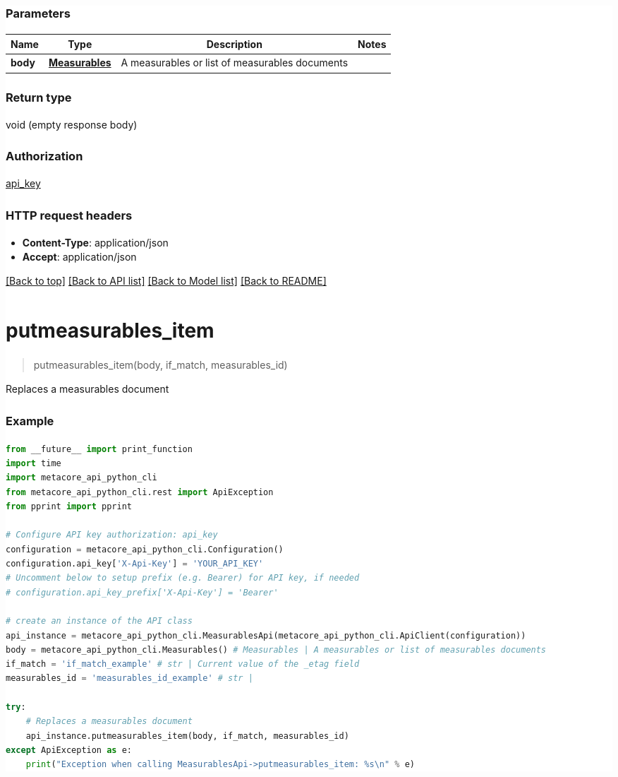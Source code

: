 ### Parameters

Name | Type | Description  | Notes
------------- | ------------- | ------------- | -------------
 **body** | [**Measurables**](Measurables.md)| A measurables or list of measurables documents | 

### Return type

void (empty response body)

### Authorization

[api_key](../README.md#api_key)

### HTTP request headers

 - **Content-Type**: application/json
 - **Accept**: application/json

[[Back to top]](#) [[Back to API list]](../README.md#documentation-for-api-endpoints) [[Back to Model list]](../README.md#documentation-for-models) [[Back to README]](../README.md)

# **putmeasurables_item**
> putmeasurables_item(body, if_match, measurables_id)

Replaces a measurables document

### Example
```python
from __future__ import print_function
import time
import metacore_api_python_cli
from metacore_api_python_cli.rest import ApiException
from pprint import pprint

# Configure API key authorization: api_key
configuration = metacore_api_python_cli.Configuration()
configuration.api_key['X-Api-Key'] = 'YOUR_API_KEY'
# Uncomment below to setup prefix (e.g. Bearer) for API key, if needed
# configuration.api_key_prefix['X-Api-Key'] = 'Bearer'

# create an instance of the API class
api_instance = metacore_api_python_cli.MeasurablesApi(metacore_api_python_cli.ApiClient(configuration))
body = metacore_api_python_cli.Measurables() # Measurables | A measurables or list of measurables documents
if_match = 'if_match_example' # str | Current value of the _etag field
measurables_id = 'measurables_id_example' # str | 

try:
    # Replaces a measurables document
    api_instance.putmeasurables_item(body, if_match, measurables_id)
except ApiException as e:
    print("Exception when calling MeasurablesApi->putmeasurables_item: %s\n" % e)
```
